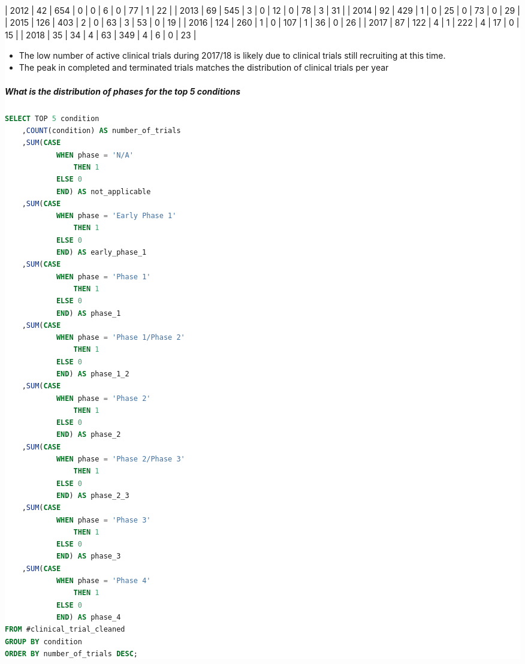 | 2012 | 42 | 654 | 0 | 0 | 6 | 0 | 77 | 1 | 22 |
| 2013 | 69 | 545 | 3 | 0 | 12 | 0 | 78 | 3 | 31 |
| 2014 | 92 | 429 | 1 | 0 | 25 | 0 | 73 | 0 | 29 |
| 2015 | 126 | 403 | 2 | 0 | 63 | 3 | 53 | 0 | 19 |
| 2016 | 124 | 260 | 1 | 0 | 107 | 1 | 36 | 0 | 26 |
| 2017 | 87 | 122 | 4 | 1 | 222 | 4 | 17 | 0 | 15 |
| 2018 | 35 | 34 | 4 | 63 | 349 | 4 | 6 | 0 | 23 |
- The low number of active clinical trials during 2017/18 is likely due to clinical trials still recruiting at this time. 
- The peak in completed and terminated trials matches the distribution of clinical trials per year
##### What is the distribution of phases for the top 5 conditions 
```sql
SELECT TOP 5 condition
	,COUNT(condition) AS number_of_trials
	,SUM(CASE 
			WHEN phase = 'N/A'
				THEN 1
			ELSE 0
			END) AS not_applicable
	,SUM(CASE 
			WHEN phase = 'Early Phase 1'
				THEN 1
			ELSE 0
			END) AS early_phase_1
	,SUM(CASE 
			WHEN phase = 'Phase 1'
				THEN 1
			ELSE 0
			END) AS phase_1
	,SUM(CASE 
			WHEN phase = 'Phase 1/Phase 2'
				THEN 1
			ELSE 0
			END) AS phase_1_2
	,SUM(CASE 
			WHEN phase = 'Phase 2'
				THEN 1
			ELSE 0
			END) AS phase_2
	,SUM(CASE 
			WHEN phase = 'Phase 2/Phase 3'
				THEN 1
			ELSE 0
			END) AS phase_2_3
	,SUM(CASE 
			WHEN phase = 'Phase 3'
				THEN 1
			ELSE 0
			END) AS phase_3
	,SUM(CASE 
			WHEN phase = 'Phase 4'
				THEN 1
			ELSE 0
			END) AS phase_4
FROM #clinical_trial_cleaned
GROUP BY condition
ORDER BY number_of_trials DESC;
```